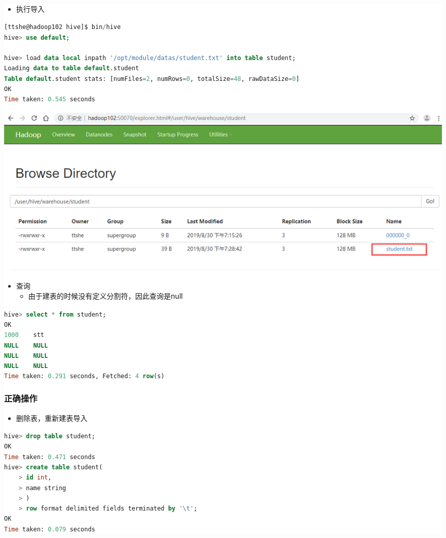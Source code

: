 - 执行导入

```sql
[ttshe@hadoop102 hive]$ bin/hive
hive> use default;

hive> load data local inpath '/opt/module/datas/student.txt' into table student;
Loading data to table default.student
Table default.student stats: [numFiles=2, numRows=0, totalSize=48, rawDataSize=0]
OK
Time taken: 0.545 seconds
```

![1567165033825](img/hive/5.png)

- 查询
  - 由于建表的时候没有定义分割符，因此查询是null

```sql
hive> select * from student;
OK
1000	stt
NULL	NULL
NULL	NULL
NULL	NULL
Time taken: 0.291 seconds, Fetched: 4 row(s)
```



### 正确操作

- 删除表，重新建表导入

```sql
hive> drop table student;
OK
Time taken: 0.471 seconds
hive> create table student(
    > id int,
    > name string
    > )
    > row format delimited fields terminated by '\t';
OK
Time taken: 0.079 seconds
```
